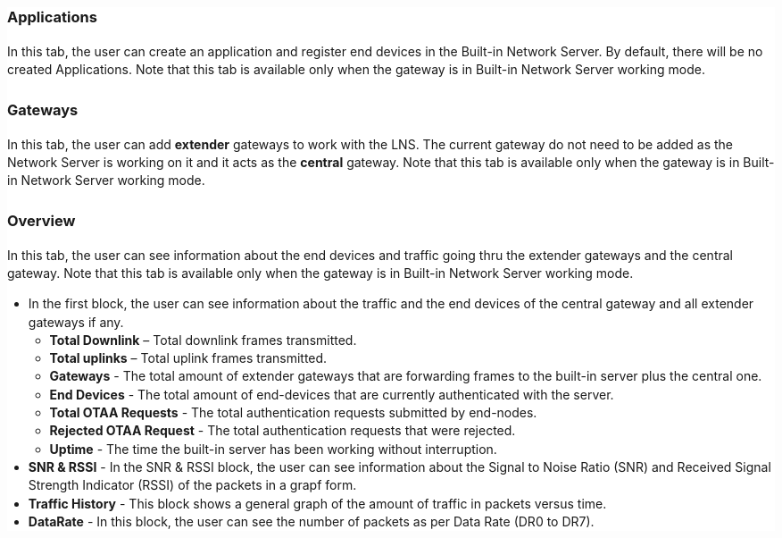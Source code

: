 ### Applications

In this tab, the user can create an application and register end devices in the Built-in Network Server. By default, there will be no created Applications. Note that this tab is available only when the gateway is in Built-in Network Server working mode.

<rk-img
  src="/assets/images/software-apis-and-library/wisgateos2/main/25.png"
  width="100%"
  caption="Applications tab"
/>

### Gateways

In this tab, the user can add **extender** gateways to work with the LNS. The current gateway do not need to be added as the Network Server is working on it and it acts as the **central** gateway. Note that this tab is available only when the gateway is in Built-in Network Server working mode.

<rk-img
  src="/assets/images/software-apis-and-library/wisgateos2/main/26.png"
  width="100%"
  caption="Gateways tab"
/>

### Overview

In this tab, the user can see information about the end devices and traffic going thru the extender gateways and the central gateway. Note that this tab is available only when the gateway is in Built-in Network Server working mode.

<rk-img
  src="/assets/images/software-apis-and-library/wisgateos2/main/27.png"
  width="100%"
  caption="Overview tab"
/>

- In the first block, the user can see information about the traffic and the end devices of the central gateway and all extender gateways if any.
  - **Total Downlink** – Total downlink frames transmitted.
  - **Total uplinks** – Total uplink frames transmitted.
  - **Gateways** - The total amount of extender gateways that are forwarding frames to the built-in server plus the central one.
  - **End Devices** - The total amount of end-devices that are currently authenticated with the server.
  - **Total OTAA Requests** - The total authentication requests submitted by end-nodes.
  - **Rejected OTAA Request** - The total authentication requests that were rejected.
  - **Uptime** - The time the built-in server has been working without interruption.
- **SNR & RSSI** - In the SNR & RSSI block, the user can see information about the Signal to Noise Ratio (SNR) and Received Signal Strength Indicator (RSSI) of the packets in a grapf form.
- **Traffic History** - This block shows a general graph of the amount of traffic in packets versus time.
- **DataRate** - In this block, the user can see the number of packets as per Data Rate (DR0 to DR7).
